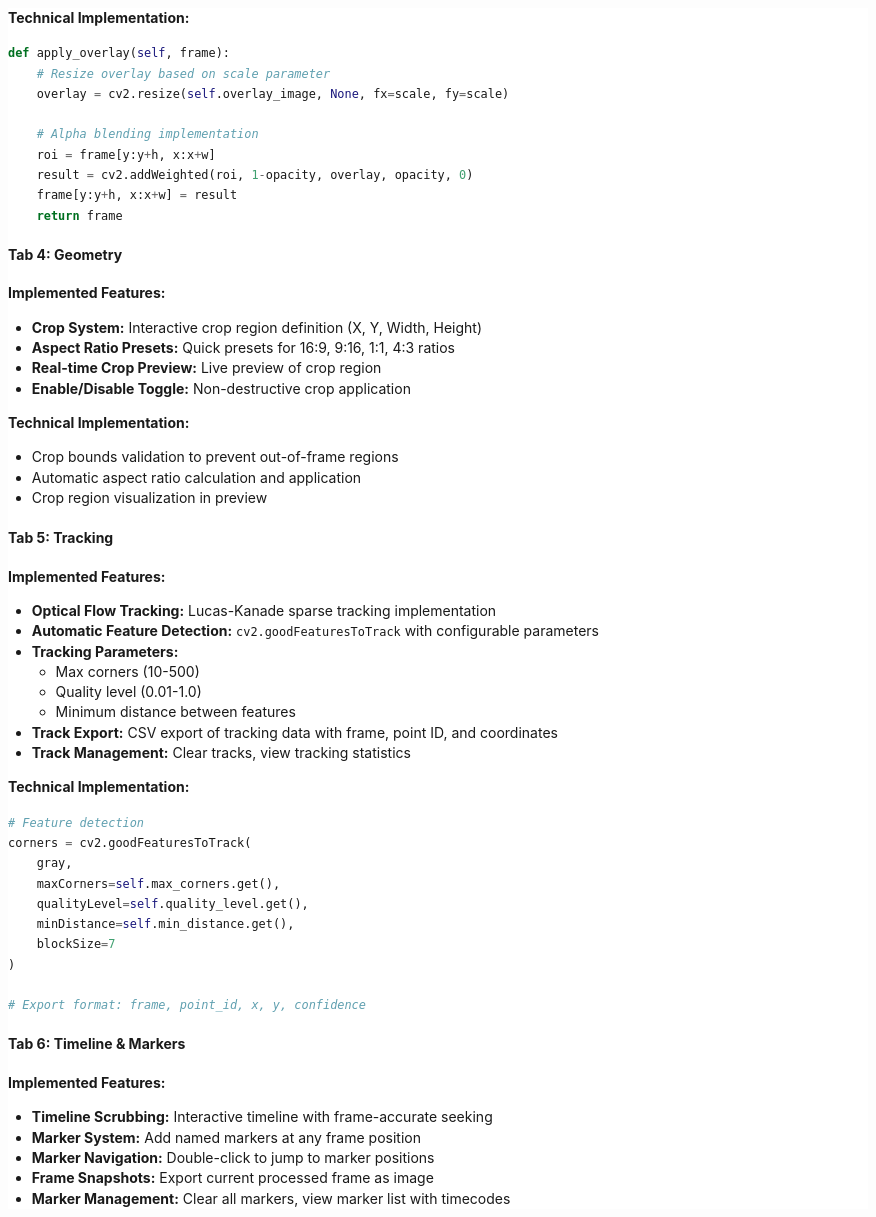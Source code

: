 **Technical Implementation:**
```python
def apply_overlay(self, frame):
    # Resize overlay based on scale parameter
    overlay = cv2.resize(self.overlay_image, None, fx=scale, fy=scale)
    
    # Alpha blending implementation
    roi = frame[y:y+h, x:x+w]
    result = cv2.addWeighted(roi, 1-opacity, overlay, opacity, 0)
    frame[y:y+h, x:x+w] = result
    return frame
```

#### Tab 4: Geometry
**Implemented Features:**
- **Crop System:** Interactive crop region definition (X, Y, Width, Height)
- **Aspect Ratio Presets:** Quick presets for 16:9, 9:16, 1:1, 4:3 ratios
- **Real-time Crop Preview:** Live preview of crop region
- **Enable/Disable Toggle:** Non-destructive crop application

**Technical Implementation:**
- Crop bounds validation to prevent out-of-frame regions
- Automatic aspect ratio calculation and application
- Crop region visualization in preview

#### Tab 5: Tracking
**Implemented Features:**
- **Optical Flow Tracking:** Lucas-Kanade sparse tracking implementation
- **Automatic Feature Detection:** `cv2.goodFeaturesToTrack` with configurable parameters
- **Tracking Parameters:** 
  - Max corners (10-500)
  - Quality level (0.01-1.0)
  - Minimum distance between features
- **Track Export:** CSV export of tracking data with frame, point ID, and coordinates
- **Track Management:** Clear tracks, view tracking statistics

**Technical Implementation:**
```python
# Feature detection
corners = cv2.goodFeaturesToTrack(
    gray, 
    maxCorners=self.max_corners.get(),
    qualityLevel=self.quality_level.get(),
    minDistance=self.min_distance.get(),
    blockSize=7
)

# Export format: frame, point_id, x, y, confidence
```

#### Tab 6: Timeline & Markers
**Implemented Features:**
- **Timeline Scrubbing:** Interactive timeline with frame-accurate seeking
- **Marker System:** Add named markers at any frame position
- **Marker Navigation:** Double-click to jump to marker positions
- **Frame Snapshots:** Export current processed frame as image
- **Marker Management:** Clear all markers, view marker list with timecodes
